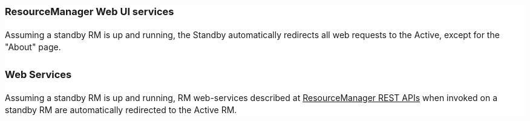 ### ResourceManager Web UI services

Assuming a standby RM is up and running, the Standby automatically redirects all web requests to the Active, except for the "About" page.

### Web Services

Assuming a standby RM is up and running, RM web-services described at [ResourceManager REST APIs](./ResourceManagerRest.html) when invoked on a standby RM are automatically redirected to the Active RM.
